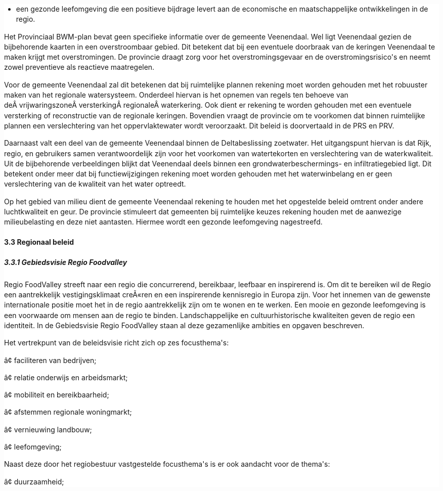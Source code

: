* een gezonde leefomgeving die een positieve bijdrage levert aan de economische en maatschappelijke ontwikkelingen in de regio.

Het Provinciaal BWM\-plan bevat geen specifieke informatie over de gemeente Veenendaal. Wel ligt Veenendaal gezien de bijbehorende kaarten in een overstroombaar gebied. Dit betekent dat bij een eventuele doorbraak van de keringen Veenendaal te maken krijgt met overstromingen. De provincie draagt zorg voor het overstromingsgevaar en de overstromingsrisico's en neemt zowel preventieve als reactieve maatregelen.

Voor de gemeente Veenendaal zal dit betekenen dat bij ruimtelijke plannen rekening moet worden gehouden met het robuuster maken van het regionale watersysteem. Onderdeel hiervan is het opnemen van regels ten behoeve van deÂ vrijwaringszoneÂ versterkingÂ regionaleÂ waterkering. Ook dient er rekening te worden gehouden met een eventuele versterking of reconstructie van de regionale keringen. Bovendien vraagt de provincie om te voorkomen dat binnen ruimtelijke plannen een verslechtering van het oppervlaktewater wordt veroorzaakt. Dit beleid is doorvertaald in de PRS en PRV.

Daarnaast valt een deel van de gemeente Veenendaal binnen de Deltabeslissing zoetwater. Het uitgangspunt hiervan is dat Rijk, regio, en gebruikers samen verantwoordelijk zijn voor het voorkomen van watertekorten en verslechtering van de waterkwaliteit. Uit de bijbehorende verbeeldingen blijkt dat Veenendaal deels binnen een grondwaterbeschermings\- en infiltratiegebied ligt. Dit betekent onder meer dat bij functiewijzigingen rekening moet worden gehouden met het waterwinbelang en er geen verslechtering van de kwaliteit van het water optreedt.

Op het gebied van milieu dient de gemeente Veenendaal rekening te houden met het opgestelde beleid omtrent onder andere luchtkwaliteit en geur. De provincie stimuleert dat gemeenten bij ruimtelijke keuzes rekening houden met de aanwezige milieubelasting en deze niet aantasten. Hiermee wordt een gezonde leefomgeving nagestreefd.

#### 3\.3 Regionaal beleid

##### 3\.3\.1 Gebiedsvisie Regio Foodvalley

Regio FoodValley streeft naar een regio die concurrerend, bereikbaar, leefbaar en inspirerend is. Om dit te bereiken wil de Regio een aantrekkelijk vestigingsklimaat creÃ«ren en een inspirerende kennisregio in Europa zijn. Voor het innemen van de gewenste internationale positie moet het in de regio aantrekkelijk zijn om te wonen en te werken. Een mooie en gezonde leefomgeving is een voorwaarde om mensen aan de regio te binden. Landschappelijke en cultuurhistorische kwaliteiten geven de regio een identiteit. In de Gebiedsvisie Regio FoodValley staan al deze gezamenlijke ambities en opgaven beschreven.

Het vertrekpunt van de beleidsvisie richt zich op zes focusthema's:

â¢ faciliteren van bedrijven;

â¢ relatie onderwijs en arbeidsmarkt;

â¢ mobiliteit en bereikbaarheid;

â¢ afstemmen regionale woningmarkt;

â¢ vernieuwing landbouw;

â¢ leefomgeving;

Naast deze door het regiobestuur vastgestelde focusthema's is er ook aandacht voor de thema's:

â¢ duurzaamheid;
